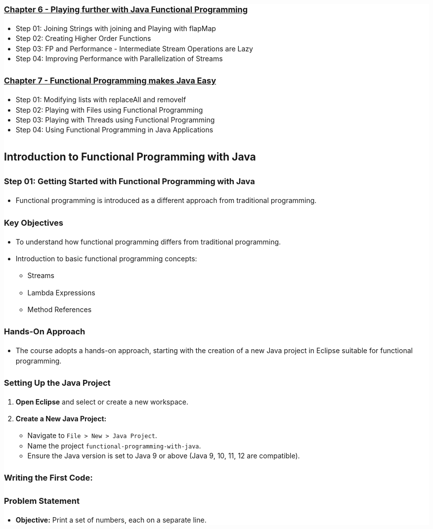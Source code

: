 ### [Chapter 6 - Playing further with Java Functional Programming](#playing-further-with-java-functional-programming)
- Step 01: Joining Strings with joining and Playing with flapMap
- Step 02: Creating Higher Order Functions
- Step 03: FP and Performance - Intermediate Stream Operations are Lazy
- Step 04: Improving Performance with Parallelization of Streams

### [Chapter 7 - Functional Programming makes Java Easy](#functional-programming-makes-java-easy)
- Step 01: Modifying lists with replaceAll and removeIf
- Step 02: Playing with Files using Functional Programming
- Step 03: Playing with Threads using Functional Programming
- Step 04: Using Functional Programming in Java Applications

## Introduction to Functional Programming with Java

### Step 01: Getting Started with Functional Programming with Java

- Functional programming is introduced as a different approach from traditional programming.

### Key Objectives

- To understand how functional programming differs from traditional programming.

- Introduction to basic functional programming concepts:

  - Streams

  - Lambda Expressions

  - Method References

### Hands-On Approach

- The course adopts a hands-on approach, starting with the creation of a new Java project in Eclipse suitable for functional programming.

### Setting Up the Java Project

1. **Open Eclipse** and select or create a new workspace.

2. **Create a New Java Project:**
   - Navigate to `File > New > Java Project`.
   - Name the project `functional-programming-with-java`.
   - Ensure the Java version is set to Java 9 or above (Java 9, 10, 11, 12 are compatible).

### Writing the First Code:

### Problem Statement

- **Objective:** Print a set of numbers, each on a separate line.
